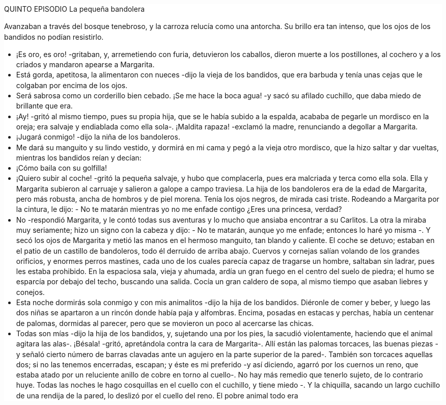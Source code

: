 QUINTO EPISODIO
La pequeña bandolera


Avanzaban a través del bosque tenebroso, y la carroza relucía como una
antorcha. Su brillo era tan intenso, que los ojos de los bandidos no
podían resistirlo.
- ¡Es oro, es oro! -gritaban, y, arremetiendo con furia, detuvieron los
caballos, dieron muerte a los postillones, al cochero y a los criados y
mandaron apearse a Margarita.
- Está gorda, apetitosa, la alimentaron con nueces -dijo la vieja de los
bandidos, que era barbuda y tenía unas cejas que le colgaban por encima
de los ojos.
- Será sabrosa como un corderillo bien cebado. ¡Se me hace la boca agua!
-y sacó su afilado cuchillo, que daba miedo de brillante que era.
- ¡Ay! -gritó al mismo tiempo, pues su propia hija, que se le había
subido a la espalda, acababa de pegarle un mordisco en la oreja; era
salvaje y endiablada como ella sola-. ¡Maldita rapaza! -exclamó la
madre, renunciando a degollar a Margarita.
- ¡Jugará conmigo! -dijo la niña de los bandoleros.
- Me dará su manguito y su lindo vestido, y dormirá en mi cama ­y pegó a
la vieja otro mordisco, que la hizo saltar y dar vueltas, mientras los
bandidos reían y decían:
- ¡Cómo baila con su golfilla!
- ¡Quiero subir al coche! -gritó la pequeña salvaje, y hubo que
complacerla, pues era malcriada y terca como ella sola. Ella y Margarita
subieron al carruaje y salieron a galope a campo traviesa. La hija de
los bandoleros era de la edad de Margarita, pero más robusta, ancha de
hombros y de piel morena. Tenía los ojos negros, de mirada casi triste.
Rodeando a Margarita por la cintura, le dijo: - No te matarán mientras
yo no me enfade contigo ¿Eres una princesa, verdad?
- No -respondió Margarita, y le contó todas sus aventuras y lo mucho que
ansiaba encontrar a su Carlitos.
La otra la miraba muy seriamente; hizo un signo con la cabeza y dijo: -
No te matarán, aunque yo me enfade; entonces lo haré yo misma -. Y secó
los ojos de Margarita y metió las manos en el hermoso manguito, tan
blando y caliente.
El coche se detuvo; estaban en el patio de un castillo de bandoleros,
todo él derruido de arriba abajo. Cuervos y cornejas salían volando de
los grandes orificios, y enormes perros mastines, cada uno de los cuales
parecía capaz de tragarse un hombre, saltaban sin ladrar, pues les
estaba prohibido.
En la espaciosa sala, vieja y ahumada, ardía un gran fuego en el centro
del suelo de piedra; el humo se esparcía por debajo del techo, buscando
una salida. Cocía un gran caldero de sopa, al mismo tiempo que asaban
liebres y conejos.
- Esta noche dormirás sola conmigo y con mis animalitos -dijo la hija de
los bandidos.
Diéronle de comer y beber, y luego las dos niñas se apartaron a un
rincón donde había paja y alfombras. Encima, posadas en estacas y
perchas, había un centenar de palomas, dormidas al parecer, pero que se
movieron un poco al acercarse las chicas.
- Todas son mías -dijo la hija de los bandidos, y, sujetando una por los
pies, la sacudió violentamente, haciendo que el animal agitara las
alas-. ¡Bésala! -gritó, apretándola contra la cara de Margarita-. Allí
están las palomas torcaces, las buenas piezas -y señaló cierto número de
barras clavadas ante un agujero en la parte superior de la pared-.
También son torcaces aquellas dos; si no las tenemos encerradas,
escapan; y éste es mi preferido -y así diciendo, agarró por los cuernos
un reno, que estaba atado por un reluciente anillo de cobre en torno al
cuello-. No hay más remedio que tenerlo sujeto, de lo contrario huye.
Todas las noches le hago cosquillas en el cuello con el cuchillo, y
tiene miedo -. Y la chiquilla, sacando un largo cuchillo de una rendija
de la pared, lo deslizó por el cuello del reno. El pobre animal todo era